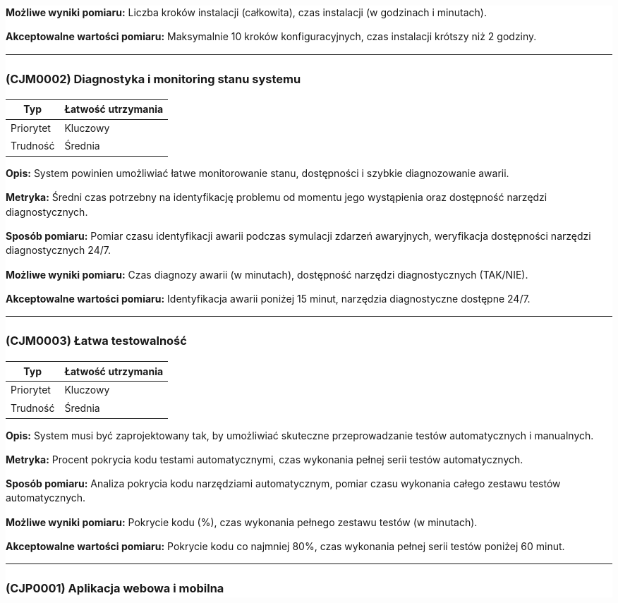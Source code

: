 **Możliwe wyniki pomiaru:** Liczba kroków instalacji (całkowita), czas instalacji (w godzinach i minutach).

**Akceptowalne wartości pomiaru:** Maksymalnie 10 kroków konfiguracyjnych, czas instalacji krótszy niż 2 godziny.

---
### **(CJM0002) Diagnostyka i monitoring stanu systemu**

| Typ | Łatwość utrzymania |
| --- | --- |
| Priorytet | Kluczowy |
| Trudność | Średnia |

**Opis:** System powinien umożliwiać łatwe monitorowanie stanu, dostępności i szybkie diagnozowanie awarii.

**Metryka:** Średni czas potrzebny na identyfikację problemu od momentu jego wystąpienia oraz dostępność narzędzi diagnostycznych.

**Sposób pomiaru:** Pomiar czasu identyfikacji awarii podczas symulacji zdarzeń awaryjnych, weryfikacja dostępności narzędzi diagnostycznych 24/7.

**Możliwe wyniki pomiaru:** Czas diagnozy awarii (w minutach), dostępność narzędzi diagnostycznych (TAK/NIE).

**Akceptowalne wartości pomiaru:** Identyfikacja awarii poniżej 15 minut, narzędzia diagnostyczne dostępne 24/7.

---
### **(CJM0003) Łatwa testowalność**

| Typ | Łatwość utrzymania |
| --- | --- |
| Priorytet | Kluczowy |
| Trudność | Średnia |

**Opis:** System musi być zaprojektowany tak, by umożliwiać skuteczne przeprowadzanie testów automatycznych i manualnych.

**Metryka:** Procent pokrycia kodu testami automatycznymi, czas wykonania pełnej serii testów automatycznych.

**Sposób pomiaru:** Analiza pokrycia kodu narzędziami automatycznym, pomiar czasu wykonania całego zestawu testów automatycznych.

**Możliwe wyniki pomiaru:** Pokrycie kodu (%), czas wykonania pełnego zestawu testów (w minutach).

**Akceptowalne wartości pomiaru:** Pokrycie kodu co najmniej 80%, czas wykonania pełnej serii testów poniżej 60 minut.

---
### **(CJP0001) Aplikacja webowa i mobilna**
